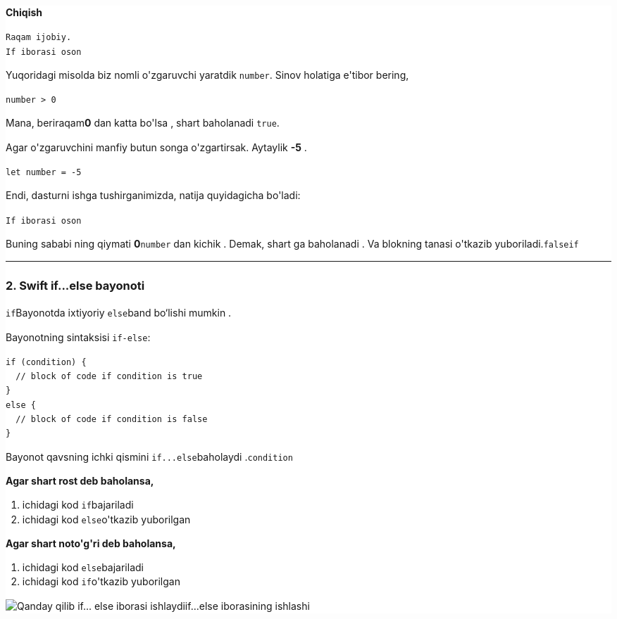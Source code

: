 **Chiqish**

```
Raqam ijobiy.
If iborasi oson
```

Yuqoridagi misolda biz nomli o'zgaruvchi yaratdik `number`. Sinov holatiga e'tibor bering,

```
number > 0
```

Mana, beriraqam**0** dan katta bo'lsa , shart baholanadi `true`.

Agar o'zgaruvchini manfiy butun songa o'zgartirsak. Aytaylik **-5** .

```
let number = -5
```

Endi, dasturni ishga tushirganimizda, natija quyidagicha bo'ladi:

```
If iborasi oson
```

Buning sababi ning qiymati **0**`number` dan kichik . Demak, shart ga baholanadi . Va blokning tanasi o'tkazib yuboriladi.`falseif`

***

### 2. Swift if...else bayonoti <a href="#if-else" id="if-else"></a>

`if`Bayonotda ixtiyoriy `else`band bo‘lishi mumkin .

Bayonotning sintaksisi `if-else`:

```
if (condition) {
  // block of code if condition is true
}
else {
  // block of code if condition is false
}
```

Bayonot qavsning ichki qismini `if...else`baholaydi .`condition`

**Agar shart rost deb baholansa,**

1. ichidagi kod `if`bajariladi
2. ichidagi kod `else`o'tkazib yuborilgan

**Agar shart noto'g'ri deb baholansa,**

1. ichidagi kod `else`bajariladi
2. ichidagi kod `if`o'tkazib yuborilgan

![Qanday qilib if... else iborasi ishlaydi](https://cdn.programiz.com/cdn/farfuture/Jc1vJ7wGgZm6Hp7\_wzbfH5s9MrlNBj0sowRzn3pMyE0/mtime:1618994418/sites/tutorial2program/files/swift-if-else-statement.png)if...else iborasining ishlashi
